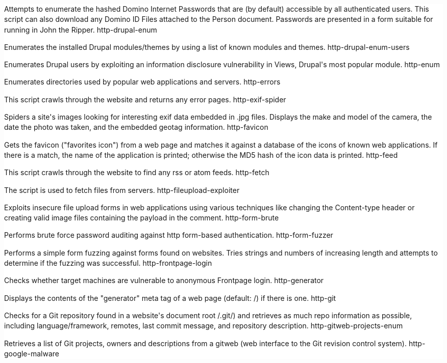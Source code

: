 Attempts to enumerate the hashed Domino Internet Passwords that are (by default) accessible by all authenticated users. This script can also download any Domino ID Files attached to the Person document. Passwords are presented in a form suitable for running in John the Ripper.
http-drupal-enum 	

Enumerates the installed Drupal modules/themes by using a list of known modules and themes.
http-drupal-enum-users 	

Enumerates Drupal users by exploiting an information disclosure vulnerability in Views, Drupal's most popular module.
http-enum 	

Enumerates directories used by popular web applications and servers.
http-errors 	

This script crawls through the website and returns any error pages.
http-exif-spider 	

Spiders a site's images looking for interesting exif data embedded in .jpg files. Displays the make and model of the camera, the date the photo was taken, and the embedded geotag information.
http-favicon 	

Gets the favicon ("favorites icon") from a web page and matches it against a database of the icons of known web applications. If there is a match, the name of the application is printed; otherwise the MD5 hash of the icon data is printed.
http-feed 	

This script crawls through the website to find any rss or atom feeds.
http-fetch 	

The script is used to fetch files from servers.
http-fileupload-exploiter 	

Exploits insecure file upload forms in web applications using various techniques like changing the Content-type header or creating valid image files containing the payload in the comment.
http-form-brute 	

Performs brute force password auditing against http form-based authentication.
http-form-fuzzer 	

Performs a simple form fuzzing against forms found on websites. Tries strings and numbers of increasing length and attempts to determine if the fuzzing was successful.
http-frontpage-login 	

Checks whether target machines are vulnerable to anonymous Frontpage login.
http-generator 	

Displays the contents of the "generator" meta tag of a web page (default: /) if there is one.
http-git 	

Checks for a Git repository found in a website's document root /.git/<something>) and retrieves as much repo information as possible, including language/framework, remotes, last commit message, and repository description.
http-gitweb-projects-enum 	

Retrieves a list of Git projects, owners and descriptions from a gitweb (web interface to the Git revision control system).
http-google-malware 	
